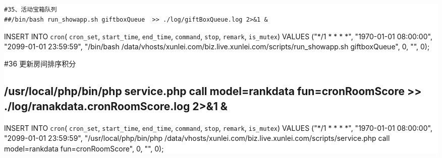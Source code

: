 
    #35、活动宝箱队列
	##/bin/bash run_showapp.sh giftboxQueue  >> ./log/giftBoxQueue.log 2>&1 &
 INSERT INTO `cron`( `cron_set`, `start_time`, `end_time`,
          `command`, `stop`, `remark`, `is_mutex`)
         VALUES ("*/1 * * * *", "1970-01-01 08:00:00", "2099-01-01 23:59:59",
         "/bin/bash /data/vhosts/xunlei.com/biz.live.xunlei.com/scripts/run_showapp.sh giftboxQueue",
         0, "", 0);


   #36 更新房间排序积分
   ##	/usr/local/php/bin/php service.php call model=rankdata fun=cronRoomScore >> ./log/ranakdata.cronRoomScore.log 2>&1 &
  INSERT INTO `cron`( `cron_set`, `start_time`, `end_time`,
           `command`, `stop`, `remark`, `is_mutex`)
          VALUES ("*/1 * * * *", "1970-01-01 08:00:00", "2099-01-01 23:59:59",
          "/usr/local/php/bin/php /data/vhosts/xunlei.com/biz.live.xunlei.com/scripts/service.php call model=rankdata fun=cronRoomScore",
          0, "", 0);